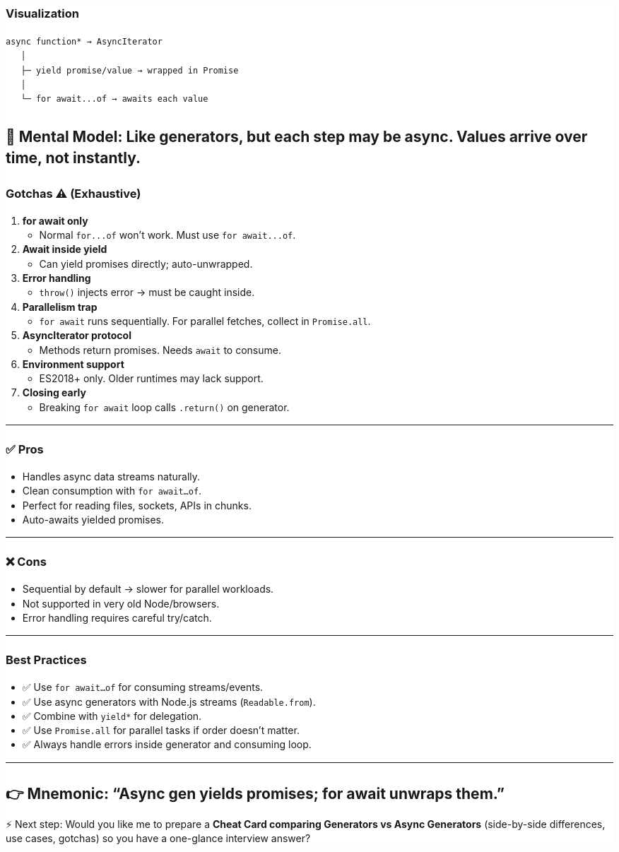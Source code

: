 ### Visualization
```
async function* → AsyncIterator
   │
   ├─ yield promise/value → wrapped in Promise
   │
   └─ for await...of → awaits each value
```
🧠 **Mental Model:** Like generators, but each step may be async.
Values arrive **over time**, not instantly.
---
### Gotchas ⚠️ (Exhaustive)
1. **for await only**
   * Normal `for...of` won’t work. Must use `for await...of`.
2. **Await inside yield**
   * Can yield promises directly; auto-unwrapped.
3. **Error handling**
   * `throw()` injects error → must be caught inside.
4. **Parallelism trap**
   * `for await` runs sequentially. For parallel fetches, collect in `Promise.all`.
5. **AsyncIterator protocol**
   * Methods return promises. Needs `await` to consume.
6. **Environment support**
   * ES2018+ only. Older runtimes may lack support.
7. **Closing early**
   * Breaking `for await` loop calls `.return()` on generator.
---
### ✅ Pros
* Handles async data streams naturally.
* Clean consumption with `for await…of`.
* Perfect for reading files, sockets, APIs in chunks.
* Auto-awaits yielded promises.
---
### ❌ Cons
* Sequential by default → slower for parallel workloads.
* Not supported in very old Node/browsers.
* Error handling requires careful try/catch.
---
### Best Practices
* ✅ Use `for await…of` for consuming streams/events.
* ✅ Use async generators with Node.js streams (`Readable.from`).
* ✅ Combine with `yield*` for delegation.
* ✅ Use `Promise.all` for parallel tasks if order doesn’t matter.
* ✅ Always handle errors inside generator and consuming loop.
---
👉 Mnemonic:
**“Async gen yields promises; for await unwraps them.”**
---
⚡ Next step: Would you like me to prepare a **Cheat Card comparing Generators vs Async Generators** (side-by-side differences, use cases, gotchas) so you have a one-glance interview answer?
